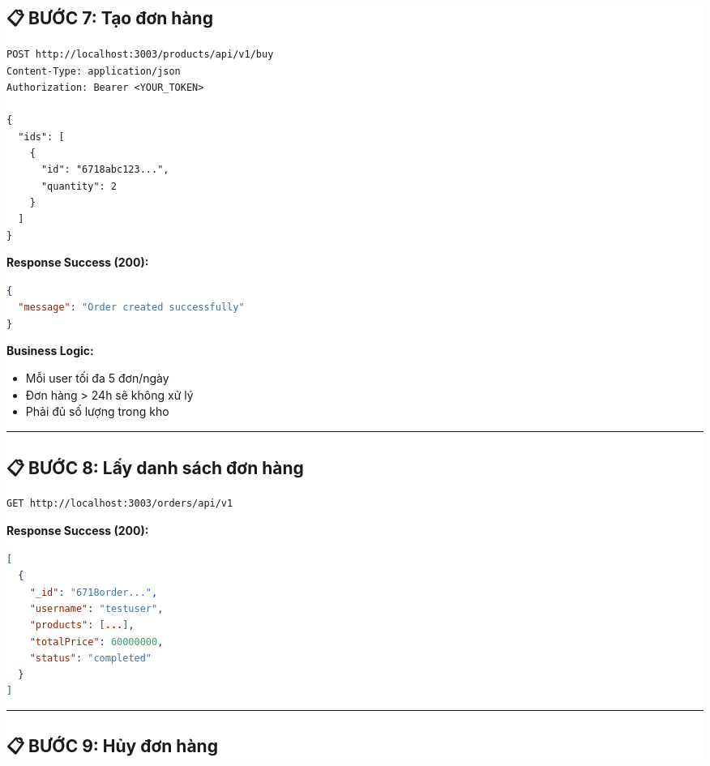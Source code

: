 ## 📋 BƯỚC 7: Tạo đơn hàng

```http
POST http://localhost:3003/products/api/v1/buy
Content-Type: application/json
Authorization: Bearer <YOUR_TOKEN>

{
  "ids": [
    {
      "id": "6718abc123...",
      "quantity": 2
    }
  ]
}
```

**Response Success (200):**
```json
{
  "message": "Order created successfully"
}
```

**Business Logic:**
- Mỗi user tối đa 5 đơn/ngày
- Đơn hàng > 24h sẽ không xử lý
- Phải đủ số lượng trong kho

---

## 📋 BƯỚC 8: Lấy danh sách đơn hàng

```http
GET http://localhost:3003/orders/api/v1
```

**Response Success (200):**
```json
[
  {
    "_id": "6718order...",
    "username": "testuser",
    "products": [...],
    "totalPrice": 60000000,
    "status": "completed"
  }
]
```

---

## 📋 BƯỚC 9: Hủy đơn hàng
